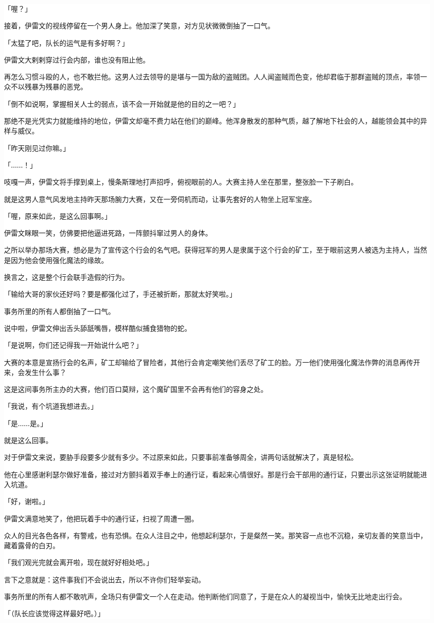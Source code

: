 「喔？」

接着，伊雷文的视线停留在一个男人身上。他加深了笑意，对方见状微微倒抽了一口气。

「太猛了吧，队长的运气是有多好啊？」

伊雷文大剌剌穿过行会内部，谁也没有阻止他。

再怎么习惯斗殴的人，也不敢拦他。这男人过去领导的是堪与一国为敌的盗贼团。人人闻盗贼而色变，他却君临于那群盗贼的顶点，率领一众不以残暴为残暴的恶党。

「倒不如说啊，掌握相关人士的弱点，该不会一开始就是他的目的之一吧？」

那绝不是光凭实力就能维持的地位，伊雷文却毫不费力站在他们的巅峰。他浑身散发的那种气质，越了解地下社会的人，越能领会其中的异样与威仪。

「昨天刚见过你嘛。」

「……！」

吱嘎一声，伊雷文将手撑到桌上，慢条斯理地打声招呼，俯视眼前的人。大赛主持人坐在那里，整张脸一下子刷白。

就是这男人意气风发地主持昨天那场腕力大赛，又在一旁伺机而动，让事先套好的人物坐上冠军宝座。

「喔，原来如此，是这么回事啊。」

伊雷文眯眼一笑，仿佛要把他逼进死路，一阵颤抖窜过男人的身体。

之所以举办那场大赛，想必是为了宣传这个行会的名气吧。获得冠军的男人是隶属于这个行会的矿工，至于眼前这男人被选为主持人，当然是因为他会使用强化魔法的缘故。

换言之，这是整个行会联手造假的行为。

「输给大哥的家伙还好吗？要是都强化过了，手还被折断，那就太好笑啦。」

事务所里的所有人都倒抽了一口气。

说中啦，伊雷文伸出舌头舔舐嘴唇，模样酷似捕食猎物的蛇。

「是说啊，你们还记得我一开始说什么吧？」

大赛的本意是宣扬行会的名声，矿工却输给了冒险者，其他行会肯定嘲笑他们丢尽了矿工的脸。万一他们使用强化魔法作弊的消息再传开来，会发生什么事？

这是这间事务所主办的大赛，他们百口莫辩，这个魔矿国里不会再有他们的容身之处。

「我说，有个坑道我想进去。」

「是……是。」

就是这么回事。

对于伊雷文来说，要胁手段要多少就有多少。不过原来如此，只要事前准备够周全，讲两句话就解决了，真是轻松。

他在心里感谢利瑟尔做好准备，接过对方颤抖着双手奉上的通行证，看起来心情很好。那是行会干部用的通行证，只要出示这张证明就能进入坑道。

「好，谢啦。」

伊雷文满意地笑了，他把玩着手中的通行证，扫视了周遭一圈。

众人的目光各色各样，有警戒，也有恐惧。在众人注目之中，他想起利瑟尔，于是粲然一笑。那笑容一点也不沉稳，亲切友善的笑意当中，藏着露骨的白刃。

「我们观光完就会离开啦，现在就好好相处吧。」

言下之意就是：这件事我们不会说出去，所以不许你们轻举妄动。

事务所里的所有人都不敢吭声，全场只有伊雷文一个人在走动。他判断他们同意了，于是在众人的凝视当中，愉快无比地走出行会。

「（队长应该觉得这样最好吧。）」
